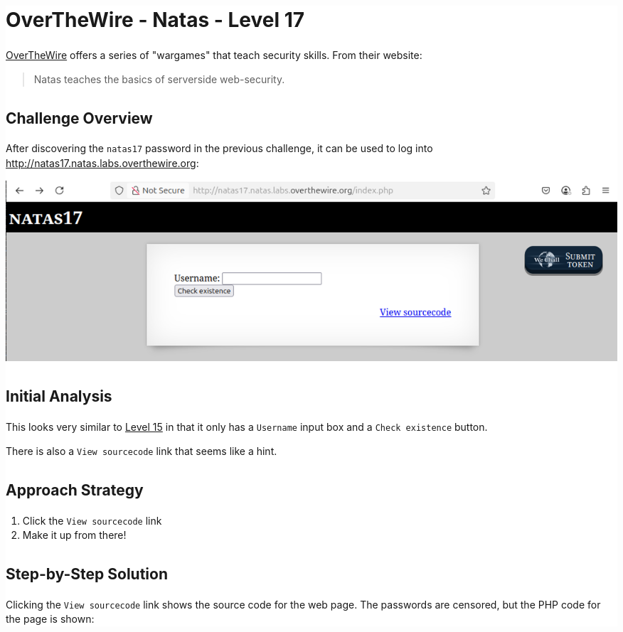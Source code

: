 # OverTheWire - Natas - Level 17

[OverTheWire](https://overthewire.org) offers a series of "wargames" that teach
security skills. From their website:

> Natas teaches the basics of serverside web-security.

## Challenge Overview

After discovering the `natas17` password in the previous challenge, it can be
used to log into http://natas17.natas.labs.overthewire.org:

![The Index Page](images/level_17/00_index_page.png)

## Initial Analysis

This looks very similar to [Level 15](level_15.md) in that it only has a
`Username` input box and a `Check existence` button.

There is also a `View sourcecode` link that seems like a hint.

## Approach Strategy

1. Click the `View sourcecode` link
1. Make it up from there!

## Step-by-Step Solution

Clicking the `View sourcecode` link shows the source code for the web page. The
passwords are censored, but the PHP code for the page is shown:
